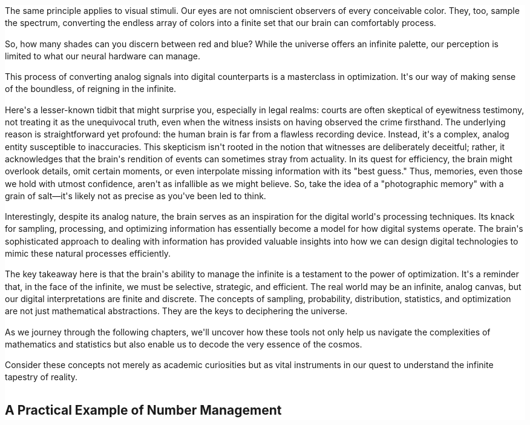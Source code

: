 The same principle applies to visual stimuli. Our eyes are not omniscient observers of every conceivable color. They, too, sample the spectrum, converting the endless array of colors into a finite set that our brain can comfortably process.

So, how many shades can you discern between red and blue? While the universe offers an infinite palette, our perception is limited to what our neural hardware can manage.

This process of converting analog signals into digital counterparts is a masterclass in optimization. It's our way of making sense of the boundless, of reigning in the infinite.

Here's a lesser-known tidbit that might surprise you, especially in legal realms: courts are often skeptical of eyewitness testimony, not treating it as the unequivocal truth, even when the witness insists on having observed the crime firsthand. The underlying reason is straightforward yet profound: the human brain is far from a flawless recording device. Instead, it's a complex, analog entity susceptible to inaccuracies. This skepticism isn't rooted in the notion that witnesses are deliberately deceitful; rather, it acknowledges that the brain's rendition of events can sometimes stray from actuality. In its quest for efficiency, the brain might overlook details, omit certain moments, or even interpolate missing information with its "best guess." Thus, memories, even those we hold with utmost confidence, aren't as infallible as we might believe. So, take the idea of a "photographic memory" with a grain of salt—it's likely not as precise as you've been led to think.

Interestingly, despite its analog nature, the brain serves as an inspiration for the digital world's processing techniques. Its knack for sampling, processing, and optimizing information has essentially become a model for how digital systems operate. The brain's sophisticated approach to dealing with information has provided valuable insights into how we can design digital technologies to mimic these natural processes efficiently.

The key takeaway here is that the brain's ability to manage the infinite is a testament to the power of optimization. It's a reminder that, in the face of the infinite, we must be selective, strategic, and efficient. The real world may be an infinite, analog canvas, but our digital interpretations are finite and discrete. The concepts of sampling, probability, distribution, statistics, and optimization are not just mathematical abstractions. They are the keys to deciphering the universe.

As we journey through the following chapters, we'll uncover how these tools not only help us navigate the complexities of mathematics and statistics but also enable us to decode the very essence of the cosmos.

Consider these concepts not merely as academic curiosities but as vital instruments in our quest to understand the infinite tapestry of reality.

## A Practical Example of Number Management
